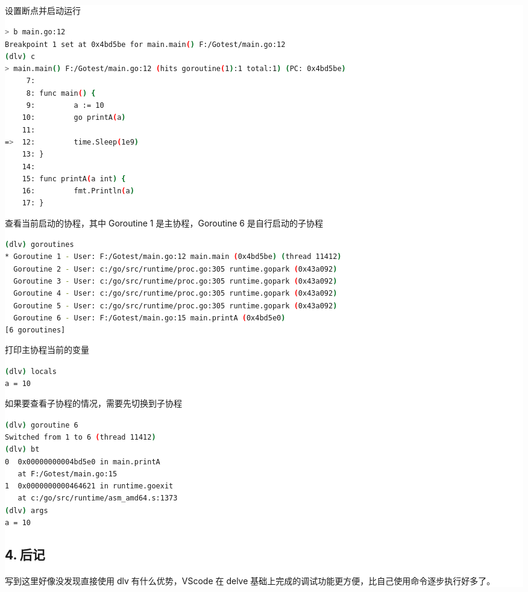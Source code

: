 设置断点并启动运行

```bash
> b main.go:12
Breakpoint 1 set at 0x4bd5be for main.main() F:/Gotest/main.go:12
(dlv) c
> main.main() F:/Gotest/main.go:12 (hits goroutine(1):1 total:1) (PC: 0x4bd5be)
     7: 
     8: func main() {
     9:         a := 10
    10:         go printA(a)
    11: 
=>  12:         time.Sleep(1e9)
    13: }
    14: 
    15: func printA(a int) {
    16:         fmt.Println(a)
    17: }
```

查看当前启动的协程，其中 Goroutine 1 是主协程，Goroutine 6 是自行启动的子协程

```bash
(dlv) goroutines
* Goroutine 1 - User: F:/Gotest/main.go:12 main.main (0x4bd5be) (thread 11412)
  Goroutine 2 - User: c:/go/src/runtime/proc.go:305 runtime.gopark (0x43a092)
  Goroutine 3 - User: c:/go/src/runtime/proc.go:305 runtime.gopark (0x43a092)
  Goroutine 4 - User: c:/go/src/runtime/proc.go:305 runtime.gopark (0x43a092)
  Goroutine 5 - User: c:/go/src/runtime/proc.go:305 runtime.gopark (0x43a092)
  Goroutine 6 - User: F:/Gotest/main.go:15 main.printA (0x4bd5e0)
[6 goroutines]
```

打印主协程当前的变量

```bash
(dlv) locals
a = 10
```

如果要查看子协程的情况，需要先切换到子协程

```bash
(dlv) goroutine 6
Switched from 1 to 6 (thread 11412)
(dlv) bt
0  0x00000000004bd5e0 in main.printA
   at F:/Gotest/main.go:15
1  0x0000000000464621 in runtime.goexit
   at c:/go/src/runtime/asm_amd64.s:1373
(dlv) args
a = 10
```

## 4. 后记

写到这里好像没发现直接使用 dlv 有什么优势，VScode 在 delve 基础上完成的调试功能更方便，比自己使用命令逐步执行好多了。



